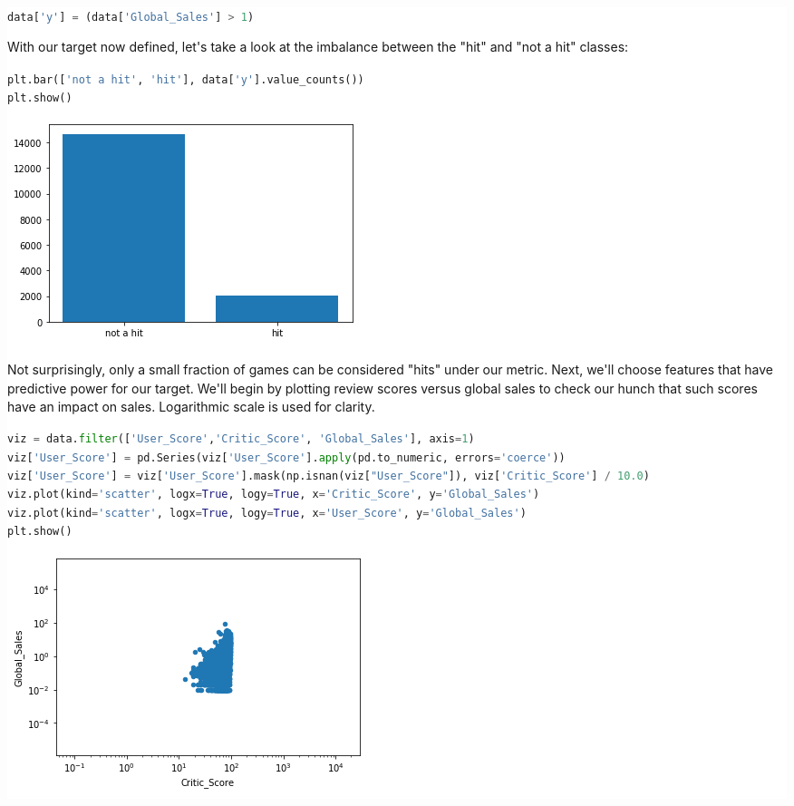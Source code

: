 
```python
data['y'] = (data['Global_Sales'] > 1)
```

With our target now defined, let's take a look at the imbalance between the "hit" and "not a hit" classes:


```python
plt.bar(['not a hit', 'hit'], data['y'].value_counts())
plt.show()
```


![png](output_9_0.png)


Not surprisingly, only a small fraction of games can be considered "hits" under our metric. Next, we'll choose features that have predictive power for our target. We'll begin by plotting review scores versus global sales to check our hunch that such scores have an impact on sales. Logarithmic scale is used for clarity.


```python
viz = data.filter(['User_Score','Critic_Score', 'Global_Sales'], axis=1)
viz['User_Score'] = pd.Series(viz['User_Score'].apply(pd.to_numeric, errors='coerce'))
viz['User_Score'] = viz['User_Score'].mask(np.isnan(viz["User_Score"]), viz['Critic_Score'] / 10.0)
viz.plot(kind='scatter', logx=True, logy=True, x='Critic_Score', y='Global_Sales')
viz.plot(kind='scatter', logx=True, logy=True, x='User_Score', y='Global_Sales')
plt.show()
```


![png](output_11_0.png)
